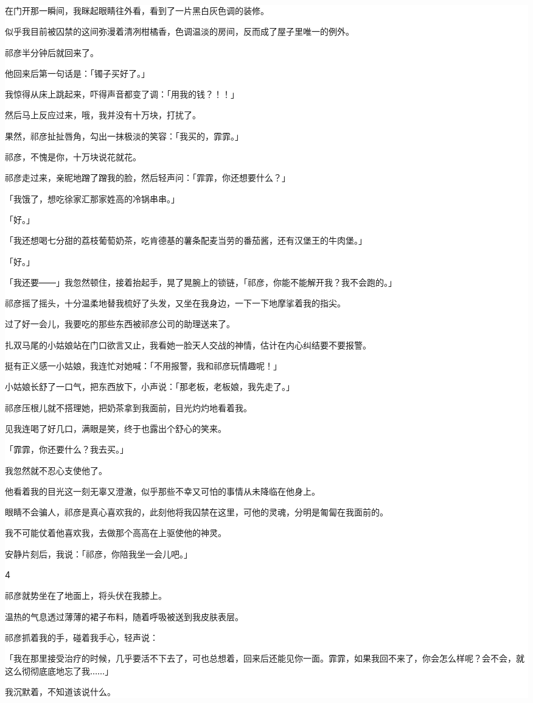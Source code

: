 在门开那一瞬间，我眯起眼睛往外看，看到了一片黑白灰色调的装修。

似乎我目前被囚禁的这间弥漫着清冽柑橘香，色调温淡的房间，反而成了屋子里唯一的例外。

祁彦半分钟后就回来了。

他回来后第一句话是：「镯子买好了。」

我惊得从床上跳起来，吓得声音都变了调：「用我的钱？！！」

然后马上反应过来，哦，我并没有十万块，打扰了。

果然，祁彦扯扯唇角，勾出一抹极淡的笑容：「我买的，霏霏。」

祁彦，不愧是你，十万块说花就花。

祁彦走过来，亲昵地蹭了蹭我的脸，然后轻声问：「霏霏，你还想要什么？」

「我饿了，想吃徐家汇那家姓高的冷锅串串。」

「好。」

「我还想喝七分甜的荔枝葡萄奶茶，吃肯德基的薯条配麦当劳的番茄酱，还有汉堡王的牛肉堡。」

「好。」

「我还要——」我忽然顿住，接着抬起手，晃了晃腕上的锁链，「祁彦，你能不能解开我？我不会跑的。」

祁彦摇了摇头，十分温柔地替我梳好了头发，又坐在我身边，一下一下地摩挲着我的指尖。

过了好一会儿，我要吃的那些东西被祁彦公司的助理送来了。

扎双马尾的小姑娘站在门口欲言又止，我看她一脸天人交战的神情，估计在内心纠结要不要报警。

挺有正义感一小姑娘，我连忙对她喊：「不用报警，我和祁彦玩情趣呢！」

小姑娘长舒了一口气，把东西放下，小声说：「那老板，老板娘，我先走了。」

祁彦压根儿就不搭理她，把奶茶拿到我面前，目光灼灼地看着我。

见我连喝了好几口，满眼是笑，终于也露出个舒心的笑来。

「霏霏，你还要什么？我去买。」

我忽然就不忍心支使他了。

他看着我的目光这一刻无辜又澄澈，似乎那些不幸又可怕的事情从未降临在他身上。

眼睛不会骗人，祁彦是真心喜欢我的，此刻他将我囚禁在这里，可他的灵魂，分明是匍匐在我面前的。

我不可能仗着他喜欢我，去做那个高高在上驱使他的神灵。

安静片刻后，我说：「祁彦，你陪我坐一会儿吧。」

4

祁彦就势坐在了地面上，将头伏在我膝上。

温热的气息透过薄薄的裙子布料，随着呼吸被送到我皮肤表层。

祁彦抓着我的手，碰着我手心，轻声说：

「我在那里接受治疗的时候，几乎要活不下去了，可也总想着，回来后还能见你一面。霏霏，如果我回不来了，你会怎么样呢？会不会，就这么彻彻底底地忘了我……」

我沉默着，不知道该说什么。
